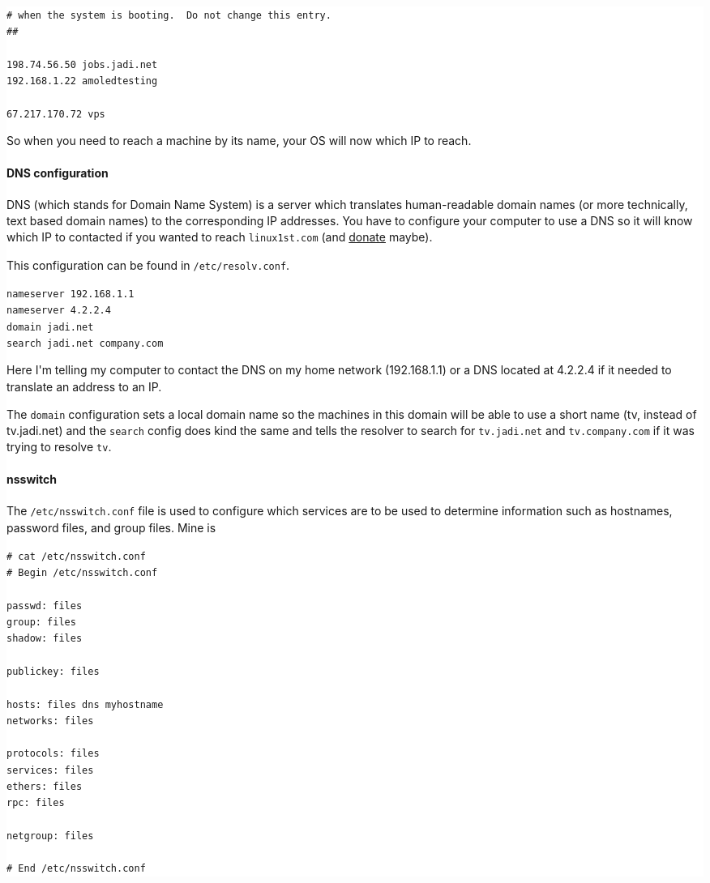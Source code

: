 ```
# when the system is booting.  Do not change this entry.
##

198.74.56.50 jobs.jadi.net
192.168.1.22 amoledtesting 

67.217.170.72 vps
```

So when you need to reach a machine by its name, your OS will now which IP to reach. 

#### DNS configuration
DNS (which stands for Domain Name System) is a server which translates human-readable domain names (or more technically, text based domain names) to the corresponding IP addresses. You have to configure your computer to use a DNS so it will know which IP to contacted if you wanted to reach `linux1st.com` (and [donate](https://linux1st.com/support) maybe).

This configuration can be found in `/etc/resolv.conf`.

```
nameserver 192.168.1.1
nameserver 4.2.2.4
domain jadi.net
search jadi.net company.com
```

Here I'm telling my computer to contact the DNS on my home network (192.168.1.1) or a DNS located at 4.2.2.4 if it needed to translate an address to an IP. 

The `domain` configuration sets a local domain name so the machines in this domain will be able to use a short name (tv, instead of tv.jadi.net) and the `search` config does kind the same and tells the resolver to search for `tv.jadi.net` and `tv.company.com` if it was trying to resolve `tv`.

#### nsswitch

The `/etc/nsswitch.conf` file is used to configure which services are to be used to determine information such as hostnames, password files, and group files. Mine is

```text
# cat /etc/nsswitch.conf
# Begin /etc/nsswitch.conf

passwd: files
group: files
shadow: files

publickey: files

hosts: files dns myhostname
networks: files

protocols: files
services: files
ethers: files
rpc: files

netgroup: files

# End /etc/nsswitch.conf
```
